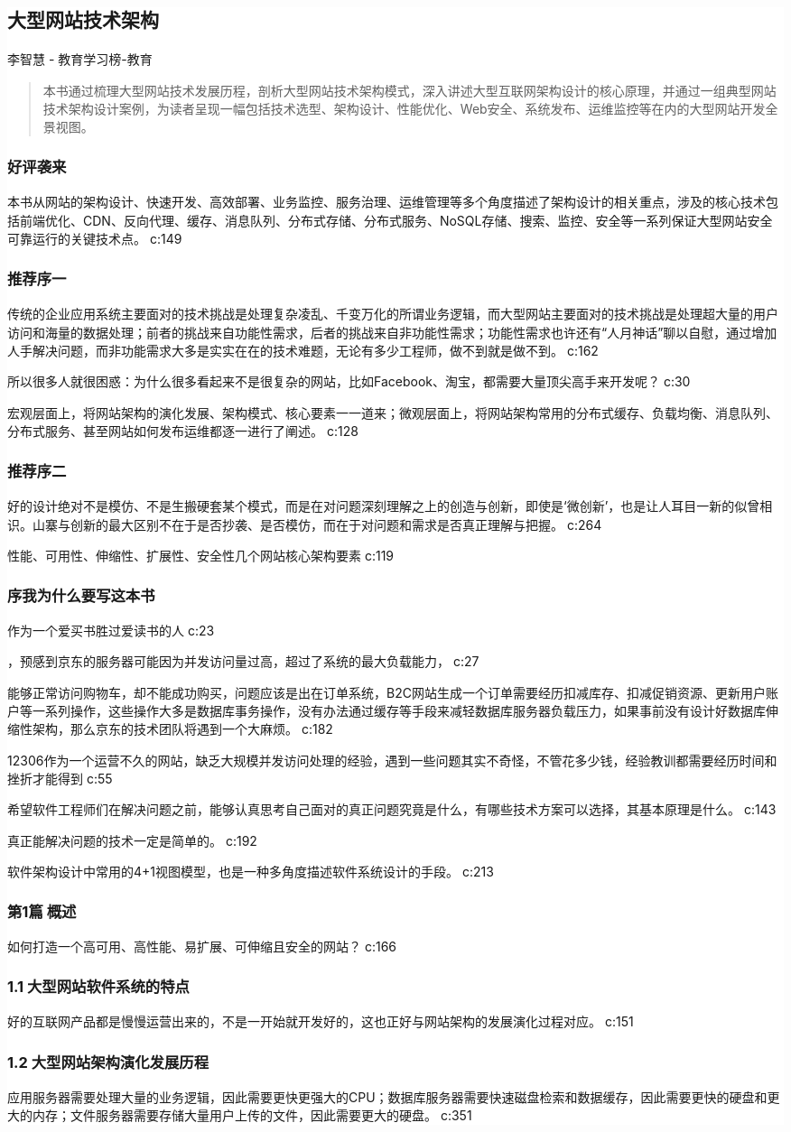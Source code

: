 ## 大型网站技术架构

李智慧  -  教育学习榜-教育

> 本书通过梳理大型网站技术发展历程，剖析大型网站技术架构模式，深入讲述大型互联网架构设计的核心原理，并通过一组典型网站技术架构设计案例，为读者呈现一幅包括技术选型、架构设计、性能优化、Web安全、系统发布、运维监控等在内的大型网站开发全景视图。

### 好评袭来

本书从网站的架构设计、快速开发、高效部署、业务监控、服务治理、运维管理等多个角度描述了架构设计的相关重点，涉及的核心技术包括前端优化、CDN、反向代理、缓存、消息队列、分布式存储、分布式服务、NoSQL存储、搜索、监控、安全等一系列保证大型网站安全可靠运行的关键技术点。 c:149

### 推荐序一

传统的企业应用系统主要面对的技术挑战是处理复杂凌乱、千变万化的所谓业务逻辑，而大型网站主要面对的技术挑战是处理超大量的用户访问和海量的数据处理；前者的挑战来自功能性需求，后者的挑战来自非功能性需求；功能性需求也许还有“人月神话”聊以自慰，通过增加人手解决问题，而非功能需求大多是实实在在的技术难题，无论有多少工程师，做不到就是做不到。 c:162

所以很多人就很困惑：为什么很多看起来不是很复杂的网站，比如Facebook、淘宝，都需要大量顶尖高手来开发呢？ c:30

宏观层面上，将网站架构的演化发展、架构模式、核心要素一一道来；微观层面上，将网站架构常用的分布式缓存、负载均衡、消息队列、分布式服务、甚至网站如何发布运维都逐一进行了阐述。 c:128

### 推荐序二

好的设计绝对不是模仿、不是生搬硬套某个模式，而是在对问题深刻理解之上的创造与创新，即使是‘微创新’，也是让人耳目一新的似曾相识。山寨与创新的最大区别不在于是否抄袭、是否模仿，而在于对问题和需求是否真正理解与把握。 c:264

性能、可用性、伸缩性、扩展性、安全性几个网站核心架构要素 c:119

### 序我为什么要写这本书

作为一个爱买书胜过爱读书的人 c:23

，预感到京东的服务器可能因为并发访问量过高，超过了系统的最大负载能力， c:27

能够正常访问购物车，却不能成功购买，问题应该是出在订单系统，B2C网站生成一个订单需要经历扣减库存、扣减促销资源、更新用户账户等一系列操作，这些操作大多是数据库事务操作，没有办法通过缓存等手段来减轻数据库服务器负载压力，如果事前没有设计好数据库伸缩性架构，那么京东的技术团队将遇到一个大麻烦。 c:182

12306作为一个运营不久的网站，缺乏大规模并发访问处理的经验，遇到一些问题其实不奇怪，不管花多少钱，经验教训都需要经历时间和挫折才能得到 c:55

希望软件工程师们在解决问题之前，能够认真思考自己面对的真正问题究竟是什么，有哪些技术方案可以选择，其基本原理是什么。 c:143

真正能解决问题的技术一定是简单的。 c:192

软件架构设计中常用的4+1视图模型，也是一种多角度描述软件系统设计的手段。 c:213

### 第1篇 概述

如何打造一个高可用、高性能、易扩展、可伸缩且安全的网站？ c:166

### 1.1 大型网站软件系统的特点

好的互联网产品都是慢慢运营出来的，不是一开始就开发好的，这也正好与网站架构的发展演化过程对应。 c:151

### 1.2 大型网站架构演化发展历程

应用服务器需要处理大量的业务逻辑，因此需要更快更强大的CPU；数据库服务器需要快速磁盘检索和数据缓存，因此需要更快的硬盘和更大的内存；文件服务器需要存储大量用户上传的文件，因此需要更大的硬盘。 c:351
